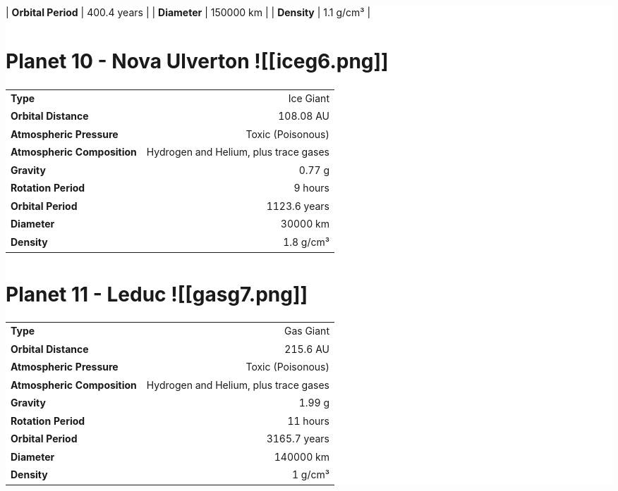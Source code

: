 | **Orbital Period** | 400.4 years |
| **Diameter**                |      150000 km | 
| **Density**                 |    1.1 g/cm³ |





# Planet 10 - Nova Ulverton ![[iceg6.png]]
|                             |                           |
| --------------------------- | -------------------------:|
| **Type**                    |             Ice Giant |
| **Orbital Distance**        |   108.08 AU |
| **Atmospheric Pressure**    |       Toxic (Poisonous) |
| **Atmospheric Composition** |      Hydrogen and Helium, plus trace gases |
| **Gravity**                 |        0.77 g |
| **Rotation Period**         |  9 hours |
| **Orbital Period** | 1123.6 years |
| **Diameter**                |      30000 km | 
| **Density**                 |    1.8 g/cm³ |





# Planet 11 - Leduc ![[gasg7.png]]
|                             |                           |
| --------------------------- | -------------------------:|
| **Type**                    |             Gas Giant |
| **Orbital Distance**        |   215.6 AU |
| **Atmospheric Pressure**    |       Toxic (Poisonous) |
| **Atmospheric Composition** |      Hydrogen and Helium, plus trace gases |
| **Gravity**                 |        1.99 g |
| **Rotation Period**         |  11 hours |
| **Orbital Period** | 3165.7 years |
| **Diameter**                |      140000 km | 
| **Density**                 |    1 g/cm³ |
